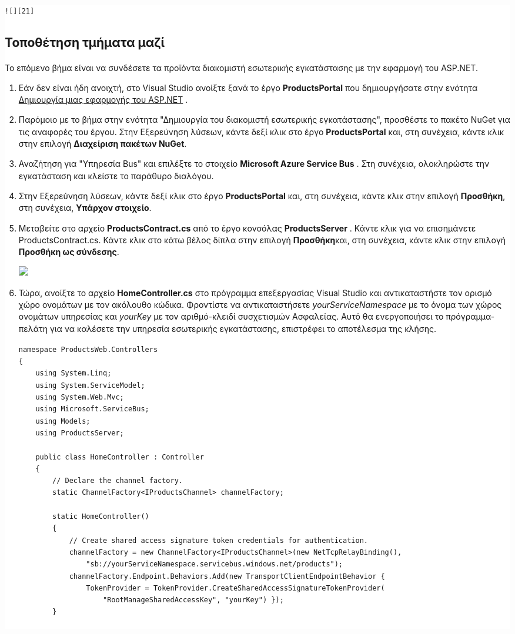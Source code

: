     ![][21]

## <a name="put-the-pieces-together"></a>Τοποθέτηση τμήματα μαζί

Το επόμενο βήμα είναι να συνδέσετε τα προϊόντα διακομιστή εσωτερικής εγκατάστασης με την εφαρμογή του ASP.NET.

1.  Εάν δεν είναι ήδη ανοιχτή, στο Visual Studio ανοίξτε ξανά το έργο **ProductsPortal** που δημιουργήσατε στην ενότητα [Δημιουργία μιας εφαρμογής του ASP.NET](#create-an-aspnet-application) .

2.  Παρόμοιο με το βήμα στην ενότητα "Δημιουργία του διακομιστή εσωτερικής εγκατάστασης", προσθέστε το πακέτο NuGet για τις αναφορές του έργου. Στην Εξερεύνηση λύσεων, κάντε δεξί κλικ στο έργο **ProductsPortal** και, στη συνέχεια, κάντε κλικ στην επιλογή **Διαχείριση πακέτων NuGet**.

3.  Αναζήτηση για "Υπηρεσία Bus" και επιλέξτε το στοιχείο **Microsoft Azure Service Bus** . Στη συνέχεια, ολοκληρώστε την εγκατάσταση και κλείστε το παράθυρο διαλόγου.

4.  Στην Εξερεύνηση λύσεων, κάντε δεξί κλικ στο έργο **ProductsPortal** και, στη συνέχεια, κάντε κλικ στην επιλογή **Προσθήκη**, στη συνέχεια, **Υπάρχον στοιχείο**.

5.  Μεταβείτε στο αρχείο **ProductsContract.cs** από το έργο κονσόλας **ProductsServer** . Κάντε κλικ για να επισημάνετε ProductsContract.cs. Κάντε κλικ στο κάτω βέλος δίπλα στην επιλογή **Προσθήκη**και, στη συνέχεια, κάντε κλικ στην επιλογή **Προσθήκη ως σύνδεσης**.

    ![][24]

6.  Τώρα, ανοίξτε το αρχείο **HomeController.cs** στο πρόγραμμα επεξεργασίας Visual Studio και αντικαταστήστε τον ορισμό χώρο ονομάτων με τον ακόλουθο κώδικα. Φροντίστε να αντικαταστήσετε *yourServiceNamespace* με το όνομα των χώρος ονομάτων υπηρεσίας και *yourKey* με τον αριθμό-κλειδί συσχετισμών Ασφαλείας. Αυτό θα ενεργοποιήσει το πρόγραμμα-πελάτη για να καλέσετε την υπηρεσία εσωτερικής εγκατάστασης, επιστρέφει το αποτέλεσμα της κλήσης.

    ```
    namespace ProductsWeb.Controllers
    {
        using System.Linq;
        using System.ServiceModel;
        using System.Web.Mvc;
        using Microsoft.ServiceBus;
        using Models;
        using ProductsServer;
    
        public class HomeController : Controller
        {
            // Declare the channel factory.
            static ChannelFactory<IProductsChannel> channelFactory;
    
            static HomeController()
            {
                // Create shared access signature token credentials for authentication.
                channelFactory = new ChannelFactory<IProductsChannel>(new NetTcpRelayBinding(),
                    "sb://yourServiceNamespace.servicebus.windows.net/products");
                channelFactory.Endpoint.Behaviors.Add(new TransportClientEndpointBehavior {
                    TokenProvider = TokenProvider.CreateSharedAccessSignatureTokenProvider(
                        "RootManageSharedAccessKey", "yourKey") });
            }
    

  [0]: ./media/service-bus-dotnet-hybrid-app-using-service-bus-relay/hybrid.png
  [1]: ./media/service-bus-dotnet-hybrid-app-using-service-bus-relay/App2.png
  [Λήψη εργαλεία και SDK]: http://go.microsoft.com/fwlink/?LinkId=271920
  [NuGet]: http://nuget.org
  [11]: ./media/service-bus-dotnet-hybrid-app-using-service-bus-relay/hy-con-1.png
  [13]: ./media/service-bus-dotnet-hybrid-app-using-service-bus-relay/getting-started-multi-tier-13.png
  [15]: ./media/service-bus-dotnet-hybrid-app-using-service-bus-relay/hy-web-2.png
  [16]: ./media/service-bus-dotnet-hybrid-app-using-service-bus-relay/hy-web-4.png
  [17]: ./media/service-bus-dotnet-hybrid-app-using-service-bus-relay/hy-web-7.png
  [18]: ./media/service-bus-dotnet-hybrid-app-using-service-bus-relay/hy-web-5.png
  [19]: ./media/service-bus-dotnet-hybrid-app-using-service-bus-relay/hy-web-6.png
  [9]: ./media/service-bus-dotnet-hybrid-app-using-service-bus-relay/hy-web-9.png
  [10]: ./media/service-bus-dotnet-hybrid-app-using-service-bus-relay/App3.png
  [21]: ./media/service-bus-dotnet-hybrid-app-using-service-bus-relay/App1.png
  [24]: ./media/service-bus-dotnet-hybrid-app-using-service-bus-relay/hy-web-12.png
  [25]: ./media/service-bus-dotnet-hybrid-app-using-service-bus-relay/hy-web-13.png
  [26]: ./media/service-bus-dotnet-hybrid-app-using-service-bus-relay/hy-web-14.png
  [27]: ./media/service-bus-dotnet-hybrid-app-using-service-bus-relay/hy-web-8.png
  [36]: ./media/service-bus-dotnet-hybrid-app-using-service-bus-relay/App2.png
  [37]: ./media/service-bus-dotnet-hybrid-app-using-service-bus-relay/hy-service1.png
  [38]: ./media/service-bus-dotnet-hybrid-app-using-service-bus-relay/hy-service2.png
  [41]: ./media/service-bus-dotnet-hybrid-app-using-service-bus-relay/getting-started-multi-tier-40.png
  [43]: ./media/service-bus-dotnet-hybrid-app-using-service-bus-relay/getting-started-hybrid-43.png
  [sbwacom]: /documentation/services/service-bus/  
  [sbwacomqhowto]: ../service-bus-messaging/service-bus-dotnet-get-started-with-queues.md
